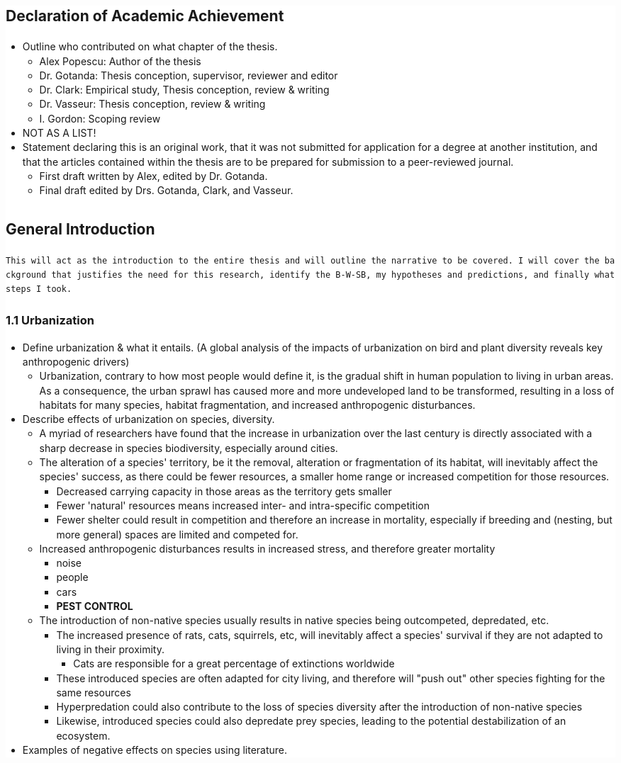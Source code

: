 ## Declaration of Academic Achievement
- Outline who contributed on what chapter of the thesis.
	- Alex Popescu: Author of the thesis
	- Dr. Gotanda: Thesis conception, supervisor, reviewer and editor
	- Dr. Clark: Empirical study, Thesis conception, review & writing
	- Dr. Vasseur: Thesis conception, review & writing
	- I. Gordon: Scoping review
- NOT AS A LIST!
- Statement declaring this is an original work, that it was not submitted for application for a degree at another institution, and that the articles contained within the thesis are to be prepared for submission to a peer-reviewed journal.
	- First draft written by Alex, edited by Dr. Gotanda.
	- Final draft edited by Drs. Gotanda, Clark, and Vasseur.

## General Introduction
	This will act as the introduction to the entire thesis and will outline the narrative to be covered. I will cover the background that justifies the need for this research, identify the B-W-SB, my hypotheses and predictions, and finally what steps I took.

### 1.1 Urbanization
- Define urbanization & what it entails. (A global analysis of the impacts of urbanization on bird and plant diversity reveals key anthropogenic drivers)
	- Urbanization, contrary to how most people would define it, is the gradual shift in human population to living in urban areas. As a consequence, the urban sprawl has caused more and more undeveloped land to be transformed, resulting in a loss of habitats for many species, habitat fragmentation, and increased anthropogenic disturbances.
- Describe effects of urbanization on species, diversity.
	- A myriad of researchers have found that the increase in urbanization over the last century is directly associated with a sharp decrease in species biodiversity, especially around cities.
	- The alteration of a species' territory, be it the removal, alteration or fragmentation of its habitat, will inevitably affect the species' success, as there could be fewer resources, a smaller home range or increased competition for those resources.
		- Decreased carrying capacity in those areas as the territory gets smaller
		- Fewer 'natural' resources means increased inter- and intra-specific competition
		- Fewer shelter could result in competition and therefore an increase in mortality, especially if breeding and (nesting, but more general) spaces are limited and competed for.
	- Increased anthropogenic disturbances results in increased stress, and therefore greater mortality
		- noise
		- people
		- cars
		- **PEST CONTROL**
	- The introduction of non-native species usually results in native species being outcompeted, depredated, etc.
		- The increased presence of rats, cats, squirrels, etc, will inevitably affect a species' survival if they are not adapted to living in their proximity.
			- Cats are responsible for a great percentage of extinctions worldwide
		- These introduced species are often adapted for city living, and therefore will "push out" other species fighting for the same resources
		- Hyperpredation could also contribute to the loss of species diversity after the introduction of non-native species
		- Likewise, introduced species could also depredate prey species, leading to the potential destabilization of an ecosystem.
- Examples of negative effects on species using literature.
